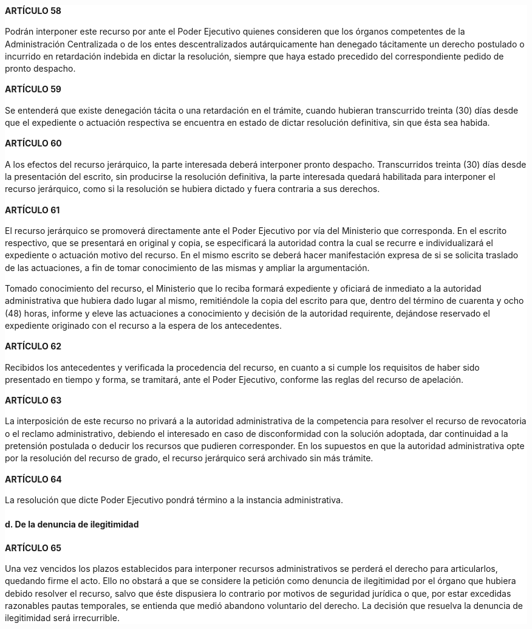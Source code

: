 **ARTÍCULO 58**

Podrán interponer este recurso por ante el Poder Ejecutivo quienes consideren que los órganos competentes de la Administración Centralizada o de los entes descentralizados autárquicamente han denegado tácitamente un derecho postulado o incurrido en retardación indebida en dictar la resolución, siempre que haya estado precedido del correspondiente pedido de pronto despacho.

**ARTÍCULO 59**

Se entenderá que existe denegación tácita o una retardación en el trámite, cuando hubieran transcurrido treinta (30) días desde que el expediente o actuación respectiva se encuentra en estado de dictar resolución definitiva, sin que ésta sea habida.&#x20;

**ARTÍCULO 60**

A los efectos del recurso jerárquico, la parte interesada deberá interponer pronto despacho. Transcurridos treinta (30) días desde la presentación del escrito, sin producirse la resolución definitiva, la parte interesada quedará habilitada para interponer el recurso jerárquico, como si la resolución se hubiera dictado y fuera contraria  a sus derechos.

**ARTÍCULO 61**

El recurso jerárquico se promoverá directamente ante el Poder Ejecutivo por vía del Ministerio que corresponda. En el escrito respectivo, que se presentará en original y copia, se especificará la autoridad contra la cual se recurre e individualizará el expediente o actuación motivo del recurso. En el mismo escrito se deberá hacer manifestación expresa de si se solicita traslado de las actuaciones, a fin de tomar conocimiento de las mismas y ampliar la argumentación.&#x20;

Tomado conocimiento del recurso, el Ministerio que lo reciba formará expediente y oficiará de inmediato a la autoridad administrativa que hubiera dado lugar al mismo, remitiéndole la copia del escrito para que, dentro del término de cuarenta y ocho (48) horas, informe y eleve las actuaciones a conocimiento y decisión de la autoridad requirente, dejándose reservado el expediente originado con el recurso a la espera de los antecedentes.&#x20;

**ARTÍCULO 62**

Recibidos los antecedentes y verificada la procedencia del recurso, en cuanto a si cumple los requisitos de haber sido presentado en tiempo y forma, se tramitará, ante el Poder Ejecutivo, conforme las reglas del recurso de apelación.

**ARTÍCULO 63**

La interposición de este recurso no privará a la autoridad administrativa de la competencia para resolver el recurso de revocatoria o el reclamo administrativo, debiendo el interesado en caso de disconformidad con la solución adoptada, dar continuidad a la pretensión postulada o deducir los recursos que pudieren corresponder. En los supuestos en que la autoridad administrativa opte por la resolución del recurso de grado, el recurso jerárquico será archivado sin más trámite.

**ARTÍCULO 64**

La resolución que dicte Poder Ejecutivo pondrá término a la instancia administrativa.&#x20;

#### d. De la denuncia de ilegitimidad&#x20;

**ARTÍCULO 65**

Una vez vencidos los plazos establecidos para interponer recursos administrativos se perderá el derecho para articularlos, quedando firme el acto. Ello no obstará a que se considere la petición como denuncia de ilegitimidad por el órgano que hubiera debido resolver el recurso, salvo que éste dispusiera lo contrario por motivos de seguridad jurídica o que, por estar excedidas razonables pautas temporales, se entienda que medió abandono voluntario del derecho. La decisión que resuelva la denuncia de ilegitimidad será irrecurrible.&#x20;

